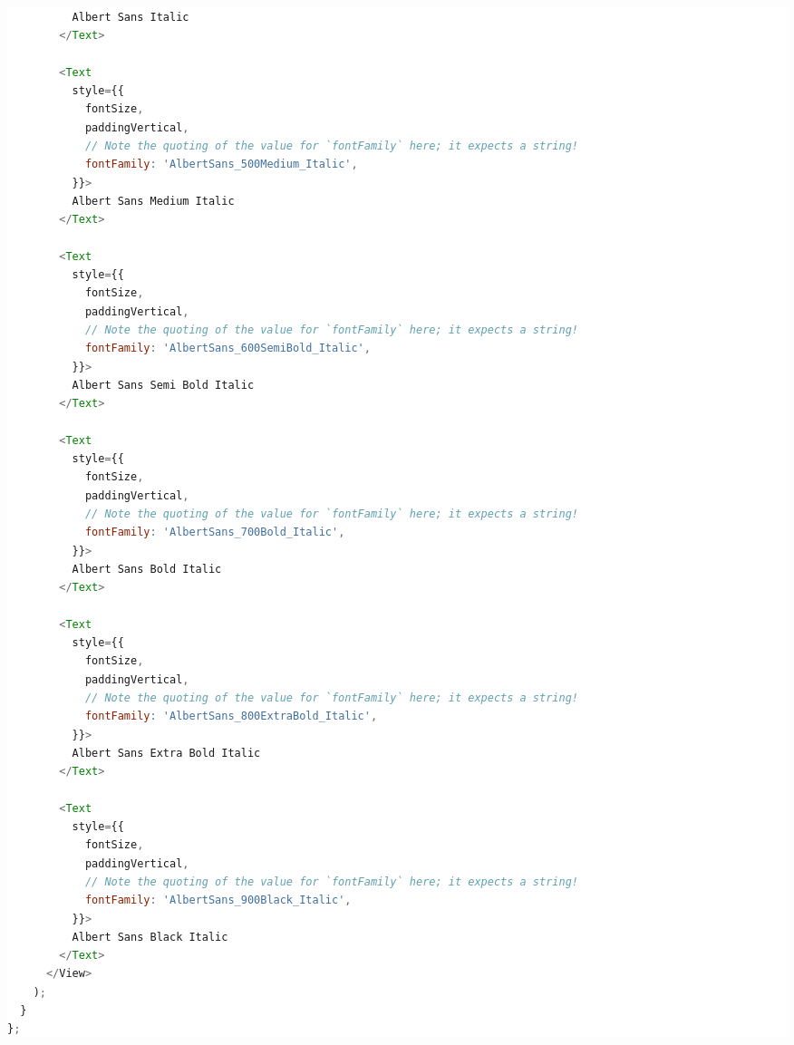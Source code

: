 ```js
          Albert Sans Italic
        </Text>

        <Text
          style={{
            fontSize,
            paddingVertical,
            // Note the quoting of the value for `fontFamily` here; it expects a string!
            fontFamily: 'AlbertSans_500Medium_Italic',
          }}>
          Albert Sans Medium Italic
        </Text>

        <Text
          style={{
            fontSize,
            paddingVertical,
            // Note the quoting of the value for `fontFamily` here; it expects a string!
            fontFamily: 'AlbertSans_600SemiBold_Italic',
          }}>
          Albert Sans Semi Bold Italic
        </Text>

        <Text
          style={{
            fontSize,
            paddingVertical,
            // Note the quoting of the value for `fontFamily` here; it expects a string!
            fontFamily: 'AlbertSans_700Bold_Italic',
          }}>
          Albert Sans Bold Italic
        </Text>

        <Text
          style={{
            fontSize,
            paddingVertical,
            // Note the quoting of the value for `fontFamily` here; it expects a string!
            fontFamily: 'AlbertSans_800ExtraBold_Italic',
          }}>
          Albert Sans Extra Bold Italic
        </Text>

        <Text
          style={{
            fontSize,
            paddingVertical,
            // Note the quoting of the value for `fontFamily` here; it expects a string!
            fontFamily: 'AlbertSans_900Black_Italic',
          }}>
          Albert Sans Black Italic
        </Text>
      </View>
    );
  }
};

```
